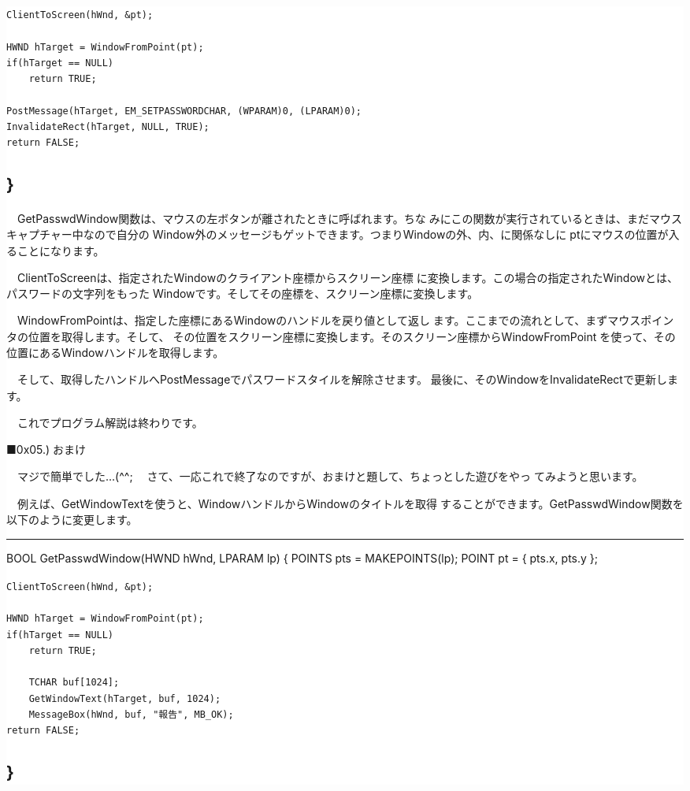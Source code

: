     ClientToScreen(hWnd, &pt);
    
    HWND hTarget = WindowFromPoint(pt);
    if(hTarget == NULL)
        return TRUE;

    PostMessage(hTarget, EM_SETPASSWORDCHAR, (WPARAM)0, (LPARAM)0);
    InvalidateRect(hTarget, NULL, TRUE);
    return FALSE;
}
-----

　GetPasswdWindow関数は、マウスの左ボタンが離されたときに呼ばれます。ちな
みにこの関数が実行されているときは、まだマウスキャプチャー中なので自分の
Window外のメッセージもゲットできます。つまりWindowの外、内、に関係なしに
ptにマウスの位置が入ることになります。

　ClientToScreenは、指定されたWindowのクライアント座標からスクリーン座標
に変換します。この場合の指定されたWindowとは、パスワードの文字列をもった
Windowです。そしてその座標を、スクリーン座標に変換します。

　WindowFromPointは、指定した座標にあるWindowのハンドルを戻り値として返し
ます。ここまでの流れとして、まずマウスポインタの位置を取得します。そして、
その位置をスクリーン座標に変換します。そのスクリーン座標からWindowFromPoint
を使って、その位置にあるWindowハンドルを取得します。

　そして、取得したハンドルへPostMessageでパスワードスタイルを解除させます。
最後に、そのWindowをInvalidateRectで更新します。

　これでプログラム解説は終わりです。


■0x05.) おまけ

　マジで簡単でした...(^^;
　さて、一応これで終了なのですが、おまけと題して、ちょっとした遊びをやっ
てみようと思います。

　例えば、GetWindowTextを使うと、WindowハンドルからWindowのタイトルを取得
することができます。GetPasswdWindow関数を以下のように変更します。

-----
BOOL GetPasswdWindow(HWND hWnd, LPARAM lp)
{
    POINTS pts = MAKEPOINTS(lp);
    POINT pt = { pts.x, pts.y };

    ClientToScreen(hWnd, &pt);
    
    HWND hTarget = WindowFromPoint(pt);
    if(hTarget == NULL)
        return TRUE;

        TCHAR buf[1024];
        GetWindowText(hTarget, buf, 1024);
        MessageBox(hWnd, buf, "報告", MB_OK);
    return FALSE;
}
-----
